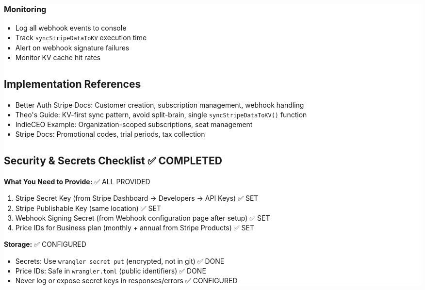 ### Monitoring

- Log all webhook events to console
- Track `syncStripeDataToKV` execution time
- Alert on webhook signature failures
- Monitor KV cache hit rates

## Implementation References

- Better Auth Stripe Docs: Customer creation, subscription management, webhook handling
- Theo's Guide: KV-first sync pattern, avoid split-brain, single `syncStripeDataToKV()` function
- IndieСEO Example: Organization-scoped subscriptions, seat management
- Stripe Docs: Promotional codes, trial periods, tax collection

## Security & Secrets Checklist ✅ COMPLETED

**What You Need to Provide:** ✅ ALL PROVIDED

1. Stripe Secret Key (from Stripe Dashboard → Developers → API Keys) ✅ SET
2. Stripe Publishable Key (same location) ✅ SET
3. Webhook Signing Secret (from Webhook configuration page after setup) ✅ SET
4. Price IDs for Business plan (monthly + annual from Stripe Products) ✅ SET

**Storage:** ✅ CONFIGURED

- Secrets: Use `wrangler secret put` (encrypted, not in git) ✅ DONE
- Price IDs: Safe in `wrangler.toml` (public identifiers) ✅ DONE
- Never log or expose secret keys in responses/errors ✅ CONFIGURED
